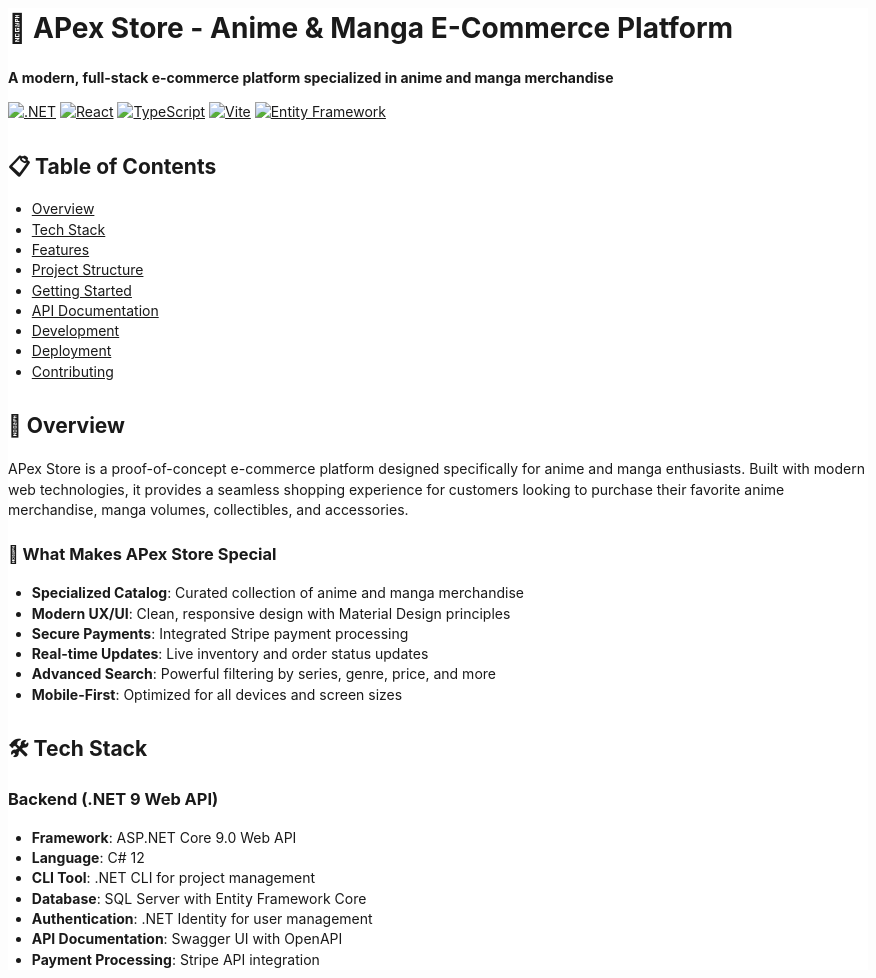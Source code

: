 # 🌟 APex Store - Anime & Manga E-Commerce Platform

**A modern, full-stack e-commerce platform specialized in anime and manga merchandise**

[![.NET](https://img.shields.io/badge/.NET-9.0-512BD4?logo=dotnet)](https://dotnet.microsoft.com/)
[![React](https://img.shields.io/badge/React-18.0-61DAFB?logo=react)](https://reactjs.org/)
[![TypeScript](https://img.shields.io/badge/TypeScript-5.0-3178C6?logo=typescript)](https://www.typescriptlang.org/)
[![Vite](https://img.shields.io/badge/Vite-5.0-646CFF?logo=vite)](https://vitejs.dev/)
[![Entity Framework](https://img.shields.io/badge/Entity%20Framework-Core-512BD4)](https://docs.microsoft.com/en-us/ef/)

## 📋 Table of Contents

- [Overview](#overview)
- [Tech Stack](#tech-stack)
- [Features](#features)
- [Project Structure](#project-structure)
- [Getting Started](#getting-started)
- [API Documentation](#api-documentation)
- [Development](#development)
- [Deployment](#deployment)
- [Contributing](#contributing)

## 🎯 Overview

APex Store is a proof-of-concept e-commerce platform designed specifically for anime and manga enthusiasts. Built with modern web technologies, it provides a seamless shopping experience for customers looking to purchase their favorite anime merchandise, manga volumes, collectibles, and accessories.

### 🎨 What Makes APex Store Special

- **Specialized Catalog**: Curated collection of anime and manga merchandise
- **Modern UX/UI**: Clean, responsive design with Material Design principles
- **Secure Payments**: Integrated Stripe payment processing
- **Real-time Updates**: Live inventory and order status updates
- **Advanced Search**: Powerful filtering by series, genre, price, and more
- **Mobile-First**: Optimized for all devices and screen sizes

## 🛠️ Tech Stack

### Backend (.NET 9 Web API)
- **Framework**: ASP.NET Core 9.0 Web API
- **Language**: C# 12
- **CLI Tool**: .NET CLI for project management
- **Database**: SQL Server with Entity Framework Core
- **Authentication**: .NET Identity for user management
- **API Documentation**: Swagger UI with OpenAPI
- **Payment Processing**: Stripe API integration

